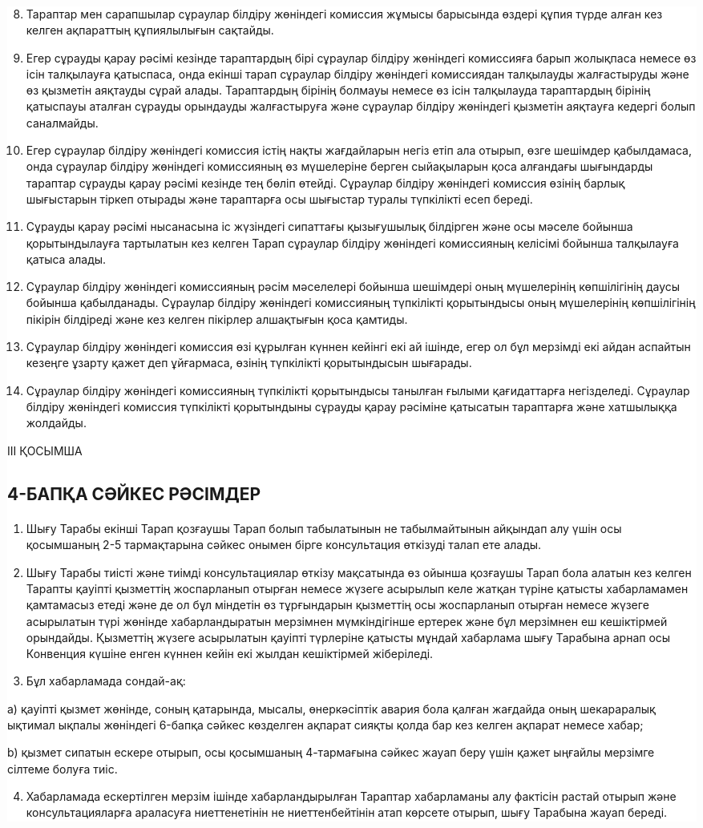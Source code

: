 8. Тараптар мен сарапшылар сұраулар бiлдiру жөнiндегi комиссия жұмысы барысында өздерi құпия түрде алған кез келген ақпараттың құпиялылығын сақтайды.

9. Егер сұрауды қарау рәсiмi кезiнде тараптардың бiрi сұраулар бiлдiру жөнiндегi комиссияға барып жолықпаса немесе өз iсiн талқылауға қатыспаса, онда екiншi тарап сұраулар бiлдiру жөнiндегi комиссиядан талқылауды жалғастыруды және өз қызметiн аяқтауды сұрай алады. Тараптардың бiрінің болмауы немесе өз iсiн талқылауда тараптардың бiрiнің қатыспауы аталған сұрауды орындауды жалғастыруға және сұраулар бiлдiру жөнiндегi қызметiн аяқтауға кедергi болып саналмайды.

10. Егер сұраулар бiлдiру жөнiндегi комиссия iстің нақты жағдайларын негiз етiп ала отырып, өзге шешiмдер қабылдамаса, онда сұраулар бiлдiру жөнiндегi комиссияның өз мүшелерiне берген сыйақыларын қоса алғандағы шығындарды тараптар сұрауды қарау рәсiмi кезiнде тең бөлiп өтейдi. Сұраулар бiлдiру жөнiндегi комиссия өзiнің барлық шығыстарын тiркеп отырады және тараптарға осы шығыстар туралы түпкiлiктi есеп бередi.

11. Сұрауды қарау рәсiмi нысанасына iс жүзiндегi сипаттағы қызығушылық бiлдiрген және осы мәселе бойынша қорытындылауға тартылатын кез келген Тарап сұраулар бiлдiру жөнiндегi комиссияның келiсiмi бойынша талқылауға қатыса алады.

12. Сұраулар бiлдiру жөнiндегi комиссияның рәсiм мәселелерi бойынша шешімдерi оның мүшелерiнің көпшiлiгiнің даусы бойынша қабылданады. Сұраулар бiлдiру жөнiндегi комиссияның түпкiлiктi қорытындысы оның мүшелерiнің көпшiлігiнің пiкiрiн бiлдiредi және кез келген пiкiрлер алшақтығын қоса қамтиды.

13. Сұраулар бiлдiру жөнiндегi комиссия өзi құрылған күннен кейiнгi екi ай iшiнде, егер ол бұл мерзiмдi екi айдан аспайтын кезеңге ұзарту қажет деп ұйғармаса, өзiнің түпкіліктi қорытындысын шығарады.

14. Сұраулар бiлдiру жөнiндегi комиссияның түпкiлiктi қорытындысы танылған ғылыми қағидаттарға негiзделедi. Сұраулар бiлдiру жөнiндегi комиссия түпкiлiктi қорытындыны сұрауды қарау рәсiмiне қатысатын тараптарға және хатшылыққа жолдайды.

III ҚОСЫМША

## 4-БАПҚА СӘЙКЕС РӘСIМДЕР

1. Шығу Тарабы екiншi Тарап қозғаушы Тарап болып табылатынын не табылмайтынын айқындап алу үшiн осы қосымшаның 2-5 тармақтарына сәйкес онымен бiрге консультация өткiзудi талап ете алады.

2. Шығу Тарабы тиiстi және тиiмдi консультациялар өткiзу мақсатында өз ойынша қозғаушы Тарап бола алатын кез келген Тарапты қауiптi қызметтің жоспарланып отырған немесе жүзеге асырылып келе жатқан түрiне қатысты хабарламамен қамтамасыз етедi және де ол бұл мiндетiн өз тұрғындарын қызметтің осы жоспарланып отырған немесе жүзеге асырылатын түрi жөнiнде хабарландыратын мерзiмнен мүмкіндігінше ертерек және бұл мерзiмнен еш кешiктiрмей орындайды. Қызметтің жүзеге асырылатын қауiптi түрлерiне қатысты мұндай хабарлама шығу Тарабына арнап осы Конвенция күшiне енген күннен кейiн екi жылдан кешiктiрмей жiберiледi.

3. Бұл хабарламада сондай-ақ:

а) қауiптi қызмет жөнiнде, соның қатарында, мысалы, өнеркәсiптiк авария бола қалған жағдайда оның шекараралық ықтимал ықпалы жөнiндегi 6-бапқа сәйкес көзделген ақпарат сияқты қолда бар кез келген ақпарат немесе хабар;

b) қызмет сипатын ескере отырып, осы қосымшаның 4-тармағына сәйкес жауап беру үшiн қажет ыңғайлы мерзiмге сiлтеме болуға тиiс.

4. Хабарламада ескертiлген мерзiм iшiнде хабарландырылған Тараптар хабарламаны алу фактiсiн растай отырып және консультацияларға араласуға ниеттенетiнiн не ниеттенбейтiнiн атап көрсете отырып, шығу Тарабына жауап бередi.
